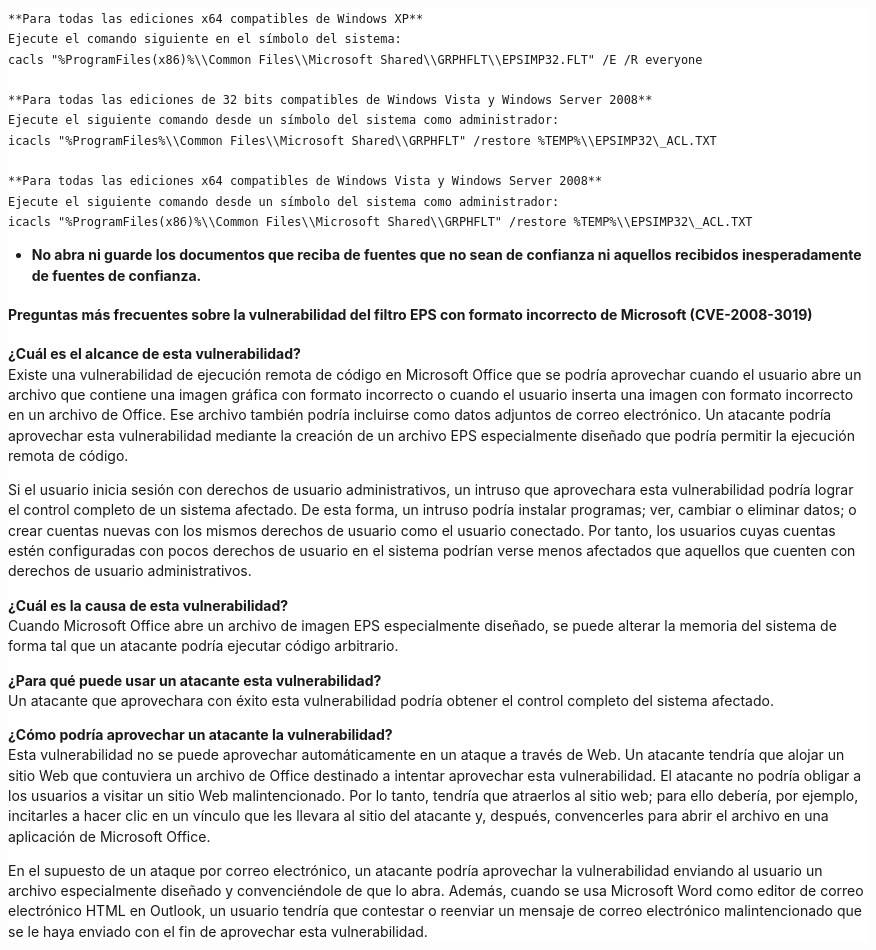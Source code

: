     **Para todas las ediciones x64 compatibles de Windows XP**  
    Ejecute el comando siguiente en el símbolo del sistema:  
    cacls "%ProgramFiles(x86)%\\Common Files\\Microsoft Shared\\GRPHFLT\\EPSIMP32.FLT" /E /R everyone
  
    **Para todas las ediciones de 32 bits compatibles de Windows Vista y Windows Server 2008**  
    Ejecute el siguiente comando desde un símbolo del sistema como administrador:  
    icacls "%ProgramFiles%\\Common Files\\Microsoft Shared\\GRPHFLT" /restore %TEMP%\\EPSIMP32\_ACL.TXT
  
    **Para todas las ediciones x64 compatibles de Windows Vista y Windows Server 2008**  
    Ejecute el siguiente comando desde un símbolo del sistema como administrador:  
    icacls "%ProgramFiles(x86)%\\Common Files\\Microsoft Shared\\GRPHFLT" /restore %TEMP%\\EPSIMP32\_ACL.TXT
  
-   **No abra ni guarde los documentos que reciba de fuentes que no sean de confianza ni aquellos recibidos inesperadamente de fuentes de confianza.**
  
#### Preguntas más frecuentes sobre la vulnerabilidad del filtro EPS con formato incorrecto de Microsoft (CVE-2008-3019)
  
**¿Cuál es el alcance de esta vulnerabilidad?**    
Existe una vulnerabilidad de ejecución remota de código en Microsoft Office que se podría aprovechar cuando el usuario abre un archivo que contiene una imagen gráfica con formato incorrecto o cuando el usuario inserta una imagen con formato incorrecto en un archivo de Office. Ese archivo también podría incluirse como datos adjuntos de correo electrónico. Un atacante podría aprovechar esta vulnerabilidad mediante la creación de un archivo EPS especialmente diseñado que podría permitir la ejecución remota de código.
  
Si el usuario inicia sesión con derechos de usuario administrativos, un intruso que aprovechara esta vulnerabilidad podría lograr el control completo de un sistema afectado. De esta forma, un intruso podría instalar programas; ver, cambiar o eliminar datos; o crear cuentas nuevas con los mismos derechos de usuario como el usuario conectado. Por tanto, los usuarios cuyas cuentas estén configuradas con pocos derechos de usuario en el sistema podrían verse menos afectados que aquellos que cuenten con derechos de usuario administrativos.
  
**¿Cuál es la causa de esta vulnerabilidad?**  
Cuando Microsoft Office abre un archivo de imagen EPS especialmente diseñado, se puede alterar la memoria del sistema de forma tal que un atacante podría ejecutar código arbitrario.
  
**¿Para qué puede usar un atacante esta vulnerabilidad?**  
Un atacante que aprovechara con éxito esta vulnerabilidad podría obtener el control completo del sistema afectado.
  
**¿Cómo podría aprovechar un atacante la vulnerabilidad?**    
Esta vulnerabilidad no se puede aprovechar automáticamente en un ataque a través de Web. Un atacante tendría que alojar un sitio Web que contuviera un archivo de Office destinado a intentar aprovechar esta vulnerabilidad. El atacante no podría obligar a los usuarios a visitar un sitio Web malintencionado. Por lo tanto, tendría que atraerlos al sitio web; para ello debería, por ejemplo, incitarles a hacer clic en un vínculo que les llevara al sitio del atacante y, después, convencerles para abrir el archivo en una aplicación de Microsoft Office.
  
En el supuesto de un ataque por correo electrónico, un atacante podría aprovechar la vulnerabilidad enviando al usuario un archivo especialmente diseñado y convenciéndole de que lo abra. Además, cuando se usa Microsoft Word como editor de correo electrónico HTML en Outlook, un usuario tendría que contestar o reenviar un mensaje de correo electrónico malintencionado que se le haya enviado con el fin de aprovechar esta vulnerabilidad.
  